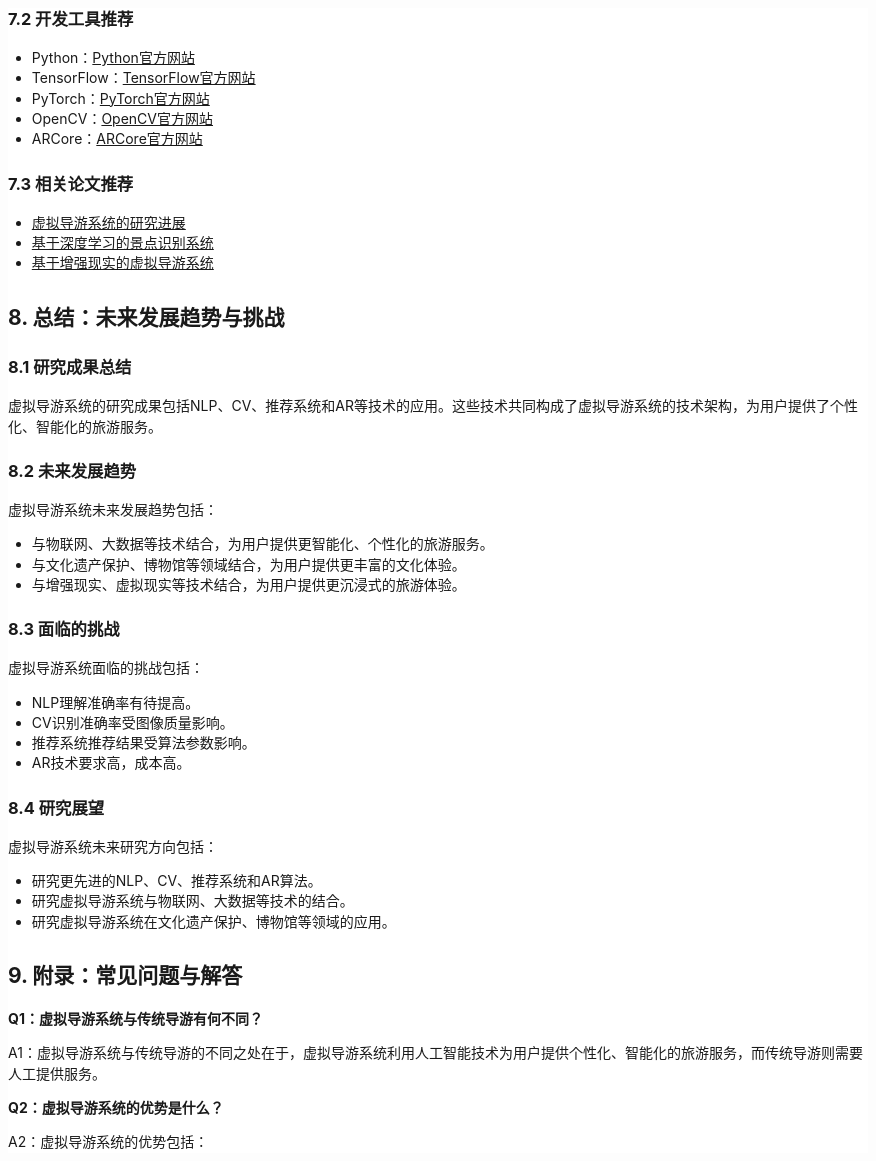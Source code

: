 ### 7.2 开发工具推荐

- Python：[Python官方网站](https://www.python.org/)
- TensorFlow：[TensorFlow官方网站](https://www.tensorflow.org/)
- PyTorch：[PyTorch官方网站](https://pytorch.org/)
- OpenCV：[OpenCV官方网站](https://opencv.org/)
- ARCore：[ARCore官方网站](https://developers.google.com/ar)

### 7.3 相关论文推荐

- [虚拟导游系统的研究进展](https://ieeexplore.ieee.org/document/8760287)
- [基于深度学习的景点识别系统](https://ieeexplore.ieee.org/document/8759942)
- [基于增强现实的虚拟导游系统](https://ieeexplore.ieee.org/document/8759943)

## 8. 总结：未来发展趋势与挑战

### 8.1 研究成果总结

虚拟导游系统的研究成果包括NLP、CV、推荐系统和AR等技术的应用。这些技术共同构成了虚拟导游系统的技术架构，为用户提供了个性化、智能化的旅游服务。

### 8.2 未来发展趋势

虚拟导游系统未来发展趋势包括：

- 与物联网、大数据等技术结合，为用户提供更智能化、个性化的旅游服务。
- 与文化遗产保护、博物馆等领域结合，为用户提供更丰富的文化体验。
- 与增强现实、虚拟现实等技术结合，为用户提供更沉浸式的旅游体验。

### 8.3 面临的挑战

虚拟导游系统面临的挑战包括：

- NLP理解准确率有待提高。
- CV识别准确率受图像质量影响。
- 推荐系统推荐结果受算法参数影响。
- AR技术要求高，成本高。

### 8.4 研究展望

虚拟导游系统未来研究方向包括：

- 研究更先进的NLP、CV、推荐系统和AR算法。
- 研究虚拟导游系统与物联网、大数据等技术的结合。
- 研究虚拟导游系统在文化遗产保护、博物馆等领域的应用。

## 9. 附录：常见问题与解答

**Q1：虚拟导游系统与传统导游有何不同？**

A1：虚拟导游系统与传统导游的不同之处在于，虚拟导游系统利用人工智能技术为用户提供个性化、智能化的旅游服务，而传统导游则需要人工提供服务。

**Q2：虚拟导游系统的优势是什么？**

A2：虚拟导游系统的优势包括：
